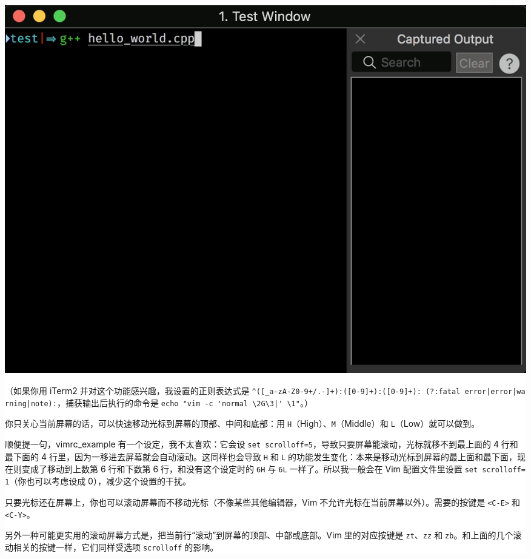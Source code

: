 <p><img alt="Fig3.5" src="assets/7e3a8ffc7yy73b31e7d9ebea6c9b3dc1.gif" title="捕获错误信息并自动通过 Vim 命令行来跳转到指定位置"/></p>
<p>（如果你用 iTerm2 并对这个功能感兴趣，我设置的正则表达式是 <code>^([_a-zA-Z0-9+/.-]+):([0-9]+):([0-9]+): (?:fatal error|error|warning|note):</code>，捕获输出后执行的命令是 <code>echo "vim -c 'normal \2G\3|' \1"</code>。）</p>
<p>你只关心当前屏幕的话，可以快速移动光标到屏幕的顶部、中间和底部：用 <code>H</code>（High）、<code>M</code>（Middle）和 <code>L</code>（Low）就可以做到。</p>
<p>顺便提一句，vimrc_example 有一个设定，我不太喜欢：它会设 <code>set scrolloff=5</code>，导致只要屏幕能滚动，光标就移不到最上面的 4 行和最下面的 4 行里，因为一移进去屏幕就会自动滚动。这同样也会导致 <code>H</code> 和 <code>L</code> 的功能发生变化：本来是移动光标到屏幕的最上面和最下面，现在则变成了移动到上数第 6 行和下数第 6 行，和没有这个设定时的 <code>6H</code> 与 <code>6L</code> 一样了。所以我一般会在 Vim 配置文件里设置 <code>set scrolloff=1</code>（你也可以考虑设成 0），减少这个设置的干扰。</p>
<p>只要光标还在屏幕上，你也可以滚动屏幕而不移动光标（不像某些其他编辑器，Vim 不允许光标在当前屏幕以外）。需要的按键是 <code>&lt;C-E&gt;</code> 和 <code>&lt;C-Y&gt;</code>。</p>
<p>另外一种可能更实用的滚动屏幕方式是，把当前行“滚动”到屏幕的顶部、中部或底部。Vim 里的对应按键是 <code>zt</code>、<code>zz</code> 和 <code>zb</code>。和上面的几个滚动相关的按键一样，它们同样受选项 <code>scrolloff</code> 的影响。</p>